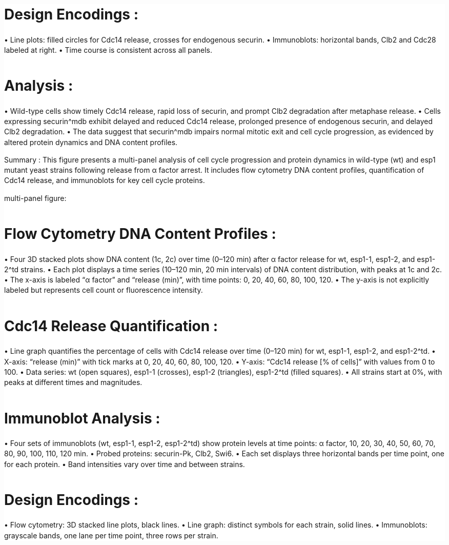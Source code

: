 # Design Encodings :
  • Line plots: filled circles for Cdc14 release, crosses for endogenous securin.
  • Immunoblots: horizontal bands, Clb2 and Cdc28 labeled at right.
  • Time course is consistent across all panels.

# Analysis :
  • Wild-type cells show timely Cdc14 release, rapid loss of securin, and prompt Clb2 degradation after metaphase release.
  • Cells expressing securin^mdb exhibit delayed and reduced Cdc14 release, prolonged presence of endogenous securin, and delayed Clb2 degradation.
  • The data suggest that securin^mdb impairs normal mitotic exit and cell cycle progression, as evidenced by altered protein dynamics and DNA content profiles. 

Summary : This figure presents a multi-panel analysis of cell cycle progression and protein dynamics in wild-type (wt) and esp1 mutant yeast strains following release from α factor arrest. It includes flow cytometry DNA content profiles, quantification of Cdc14 release, and immunoblots for key cell cycle proteins.

multi-panel figure:
# Flow Cytometry DNA Content Profiles :
  • Four 3D stacked plots show DNA content (1c, 2c) over time (0–120 min) after α factor release for wt, esp1-1, esp1-2, and esp1-2^td strains.
  • Each plot displays a time series (10–120 min, 20 min intervals) of DNA content distribution, with peaks at 1c and 2c.
  • The x-axis is labeled “α factor” and “release (min)”, with time points: 0, 20, 40, 60, 80, 100, 120.
  • The y-axis is not explicitly labeled but represents cell count or fluorescence intensity.

# Cdc14 Release Quantification :
  • Line graph quantifies the percentage of cells with Cdc14 release over time (0–120 min) for wt, esp1-1, esp1-2, and esp1-2^td.
  • X-axis: “release (min)” with tick marks at 0, 20, 40, 60, 80, 100, 120.
  • Y-axis: “Cdc14 release [% of cells]” with values from 0 to 100.
  • Data series: wt (open squares), esp1-1 (crosses), esp1-2 (triangles), esp1-2^td (filled squares).
  • All strains start at 0%, with peaks at different times and magnitudes.

# Immunoblot Analysis :
  • Four sets of immunoblots (wt, esp1-1, esp1-2, esp1-2^td) show protein levels at time points: α factor, 10, 20, 30, 40, 50, 60, 70, 80, 90, 100, 110, 120 min.
  • Probed proteins: securin-Pk, Clb2, Swi6.
  • Each set displays three horizontal bands per time point, one for each protein.
  • Band intensities vary over time and between strains.

# Design Encodings :
  • Flow cytometry: 3D stacked line plots, black lines.
  • Line graph: distinct symbols for each strain, solid lines.
  • Immunoblots: grayscale bands, one lane per time point, three rows per strain.
